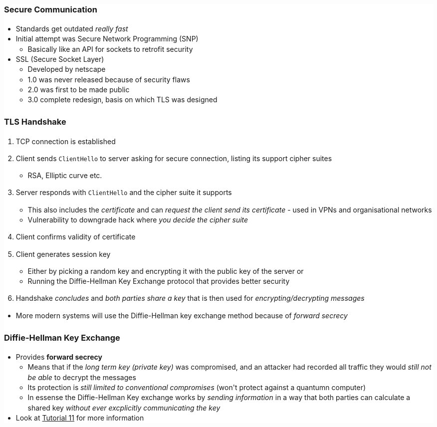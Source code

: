 ### Secure Communication

-   Standards get outdated *really fast*
-   Initial attempt was Secure Network Programming (SNP)
    -   Basically like an API for sockets to retrofit security
-   SSL (Secure Socket Layer)
    -   Developed by netscape
    -   1.0 was never released because of security flaws
    -   2.0 was first to be made public
    -   3.0 complete redesign, basis on which TLS was designed

### TLS Handshake

1.  TCP connection is established
2.  Client sends `ClientHello` to server asking for secure connection,
    listing its support cipher suites
    -   RSA, Elliptic curve etc.

3.  Server responds with `ClientHello` and the cipher suite it supports
    -   This also includes the *certificate* and can *request the client
        send its certificate* - used in VPNs and organisational networks
    -   Vulnerability to downgrade hack where *you decide the cipher
        suite*

4.  Client confirms validity of certificate
5.  Client generates session key
    -   Either by picking a random key and encrypting it with the public
        key of the server or
    -   Running the Diffie-Hellman Key Exchange protocol that provides
        better security

6.  Handshake *concludes* and *both parties share a key* that is then
    used for *encrypting/decrypting messages*

-   More modern systems will use the Diffie-Hellman key exchange method
    because of *forward secrecy*

### Diffie-Hellman Key Exchange

-   Provides **forward secrecy**
    -   Means that if the *long term key (private key)* was compromised,
        and an attacker had recorded all traffic they would *still not
        be able* to decrypt the messages
    -   Its protection is *still limited to conventional compromises*
        (won't protect against a quantumn computer)
    -   In essense the Diffie-Hellman Key exchange works by *sending
        information* in a way that both parties can calculate a shared
        key *without ever excplicitly communicating the key*
-   Look at [Tutorial 11](tut11.md) for more information
